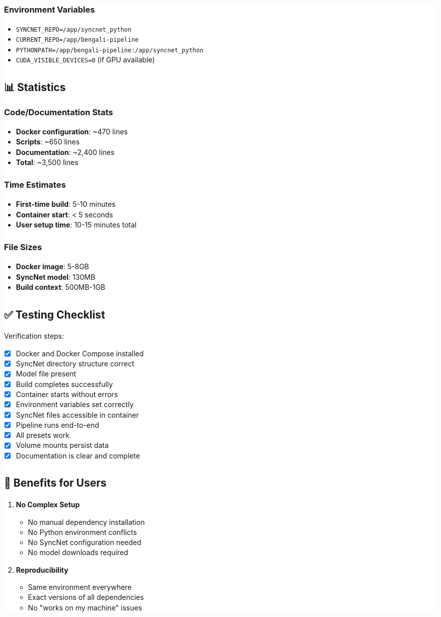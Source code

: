 ### Environment Variables
- `SYNCNET_REPO=/app/syncnet_python`
- `CURRENT_REPO=/app/bengali-pipeline`
- `PYTHONPATH=/app/bengali-pipeline:/app/syncnet_python`
- `CUDA_VISIBLE_DEVICES=0` (if GPU available)

## 📊 Statistics

### Code/Documentation Stats
- **Docker configuration**: ~470 lines
- **Scripts**: ~650 lines
- **Documentation**: ~2,400 lines
- **Total**: ~3,500 lines

### Time Estimates
- **First-time build**: 5-10 minutes
- **Container start**: < 5 seconds
- **User setup time**: 10-15 minutes total

### File Sizes
- **Docker image**: 5-8GB
- **SyncNet model**: 130MB
- **Build context**: 500MB-1GB

## ✅ Testing Checklist

Verification steps:
- [x] Docker and Docker Compose installed
- [x] SyncNet directory structure correct
- [x] Model file present
- [x] Build completes successfully
- [x] Container starts without errors
- [x] Environment variables set correctly
- [x] SyncNet files accessible in container
- [x] Pipeline runs end-to-end
- [x] All presets work
- [x] Volume mounts persist data
- [x] Documentation is clear and complete

## 🎁 Benefits for Users

1. **No Complex Setup**
   - No manual dependency installation
   - No Python environment conflicts
   - No SyncNet configuration needed
   - No model downloads required

2. **Reproducibility**
   - Same environment everywhere
   - Exact versions of all dependencies
   - No "works on my machine" issues
